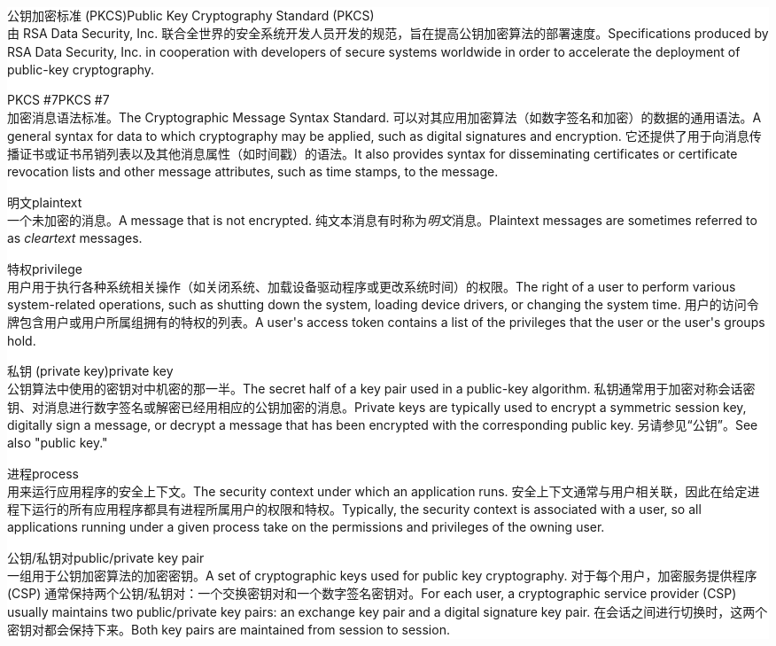  <span data-ttu-id="63897-177">公钥加密标准 (PKCS)</span><span class="sxs-lookup"><span data-stu-id="63897-177">Public Key Cryptography Standard (PKCS)</span></span>  
 <span data-ttu-id="63897-178">由 RSA Data Security, Inc. 联合全世界的安全系统开发人员开发的规范，旨在提高公钥加密算法的部署速度。</span><span class="sxs-lookup"><span data-stu-id="63897-178">Specifications produced by RSA Data Security, Inc. in cooperation with developers of secure systems worldwide in order to accelerate the deployment of public-key cryptography.</span></span>  
  
 <span data-ttu-id="63897-179">PKCS #7</span><span class="sxs-lookup"><span data-stu-id="63897-179">PKCS #7</span></span>  
 <span data-ttu-id="63897-180">加密消息语法标准。</span><span class="sxs-lookup"><span data-stu-id="63897-180">The Cryptographic Message Syntax Standard.</span></span> <span data-ttu-id="63897-181">可以对其应用加密算法（如数字签名和加密）的数据的通用语法。</span><span class="sxs-lookup"><span data-stu-id="63897-181">A general syntax for data to which cryptography may be applied, such as digital signatures and encryption.</span></span> <span data-ttu-id="63897-182">它还提供了用于向消息传播证书或证书吊销列表以及其他消息属性（如时间戳）的语法。</span><span class="sxs-lookup"><span data-stu-id="63897-182">It also provides syntax for disseminating certificates or certificate revocation lists and other message attributes, such as time stamps, to the message.</span></span>  
  
 <span data-ttu-id="63897-183">明文</span><span class="sxs-lookup"><span data-stu-id="63897-183">plaintext</span></span>  
 <span data-ttu-id="63897-184">一个未加密的消息。</span><span class="sxs-lookup"><span data-stu-id="63897-184">A message that is not encrypted.</span></span> <span data-ttu-id="63897-185">纯文本消息有时称为*明文*消息。</span><span class="sxs-lookup"><span data-stu-id="63897-185">Plaintext messages are sometimes referred to as *cleartext* messages.</span></span>  
  
 <span data-ttu-id="63897-186">特权</span><span class="sxs-lookup"><span data-stu-id="63897-186">privilege</span></span>  
 <span data-ttu-id="63897-187">用户用于执行各种系统相关操作（如关闭系统、加载设备驱动程序或更改系统时间）的权限。</span><span class="sxs-lookup"><span data-stu-id="63897-187">The right of a user to perform various system-related operations, such as shutting down the system, loading device drivers, or changing the system time.</span></span> <span data-ttu-id="63897-188">用户的访问令牌包含用户或用户所属组拥有的特权的列表。</span><span class="sxs-lookup"><span data-stu-id="63897-188">A user's access token contains a list of the privileges that the user or the user's groups hold.</span></span>  
  
 <span data-ttu-id="63897-189">私钥 (private key)</span><span class="sxs-lookup"><span data-stu-id="63897-189">private key</span></span>  
 <span data-ttu-id="63897-190">公钥算法中使用的密钥对中机密的那一半。</span><span class="sxs-lookup"><span data-stu-id="63897-190">The secret half of a key pair used in a public-key algorithm.</span></span> <span data-ttu-id="63897-191">私钥通常用于加密对称会话密钥、对消息进行数字签名或解密已经用相应的公钥加密的消息。</span><span class="sxs-lookup"><span data-stu-id="63897-191">Private keys are typically used to encrypt a symmetric session key, digitally sign a message, or decrypt a message that has been encrypted with the corresponding public key.</span></span> <span data-ttu-id="63897-192">另请参见“公钥”。</span><span class="sxs-lookup"><span data-stu-id="63897-192">See also "public key."</span></span>  
  
 <span data-ttu-id="63897-193">进程</span><span class="sxs-lookup"><span data-stu-id="63897-193">process</span></span>  
 <span data-ttu-id="63897-194">用来运行应用程序的安全上下文。</span><span class="sxs-lookup"><span data-stu-id="63897-194">The security context under which an application runs.</span></span> <span data-ttu-id="63897-195">安全上下文通常与用户相关联，因此在给定进程下运行的所有应用程序都具有进程所属用户的权限和特权。</span><span class="sxs-lookup"><span data-stu-id="63897-195">Typically, the security context is associated with a user, so all applications running under a given process take on the permissions and privileges of the owning user.</span></span>  
  
 <span data-ttu-id="63897-196">公钥/私钥对</span><span class="sxs-lookup"><span data-stu-id="63897-196">public/private key pair</span></span>  
 <span data-ttu-id="63897-197">一组用于公钥加密算法的加密密钥。</span><span class="sxs-lookup"><span data-stu-id="63897-197">A set of cryptographic keys used for public key cryptography.</span></span> <span data-ttu-id="63897-198">对于每个用户，加密服务提供程序 (CSP) 通常保持两个公钥/私钥对：一个交换密钥对和一个数字签名密钥对。</span><span class="sxs-lookup"><span data-stu-id="63897-198">For each user, a cryptographic service provider (CSP) usually maintains two public/private key pairs: an exchange key pair and a digital signature key pair.</span></span> <span data-ttu-id="63897-199">在会话之间进行切换时，这两个密钥对都会保持下来。</span><span class="sxs-lookup"><span data-stu-id="63897-199">Both key pairs are maintained from session to session.</span></span>  
  